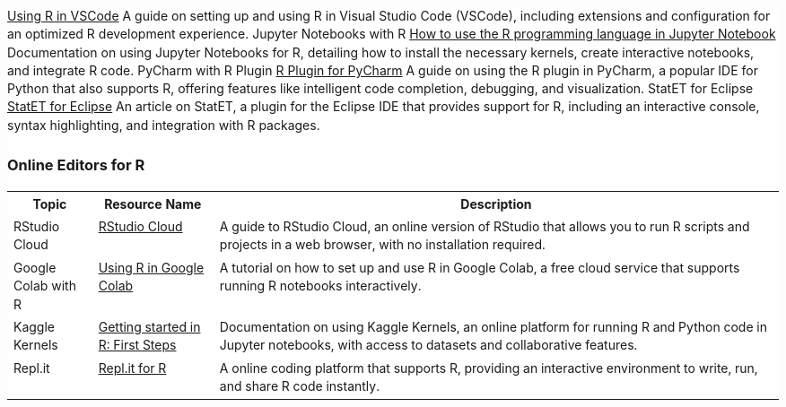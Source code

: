 <td><a href="https://code.visualstudio.com/docs/languages/r">Using R in VSCode</a></td>
<td>A guide on setting up and using R in Visual Studio Code (VSCode), including extensions and configuration for an optimized R development experience.</td>
</tr>
<tr>
<td>Jupyter Notebooks with R</td>
<td><a href="https://docs.anaconda.com/free/navigator/tutorials/r-lang/">How to use the R programming language in Jupyter Notebook</a></td>
<td>Documentation on using Jupyter Notebooks for R, detailing how to install the necessary kernels, create interactive notebooks, and integrate R code.</td>
</tr>
<tr>
<td>PyCharm with R Plugin</td>
<td><a href="https://www.jetbrains.com/help/pycharm/r-plugin-support.html">R Plugin for PyCharm</a></td>
<td>A guide on using the R plugin in PyCharm, a popular IDE for Python that also supports R, offering features like intelligent code completion, debugging, and visualization.</td>
</tr>
<tr>
<td>StatET for Eclipse</td>
<td><a href="https://projects.eclipse.org/projects/tools.statet">StatET for Eclipse</a></td>
<td>An article on StatET, a plugin for the Eclipse IDE that provides support for R, including an interactive console, syntax highlighting, and integration with R packages.</td>
</tr>
</table>

### Online Editors for R
<table width="100%">
<tr>
<th>Topic</th>
<th>Resource Name</th>
<th>Description</th>
</tr>
<tr>
<td>RStudio Cloud</td>
<td><a href="https://www.appsilon.com/post/r-studio-cloud">RStudio Cloud</a></td>
<td>A guide to RStudio Cloud, an online version of RStudio that allows you to run R scripts and projects in a web browser, with no installation required.</td>
</tr>
<tr>
<td>Google Colab with R</td>
<td><a href="https://www.geeksforgeeks.org/how-to-use-r-with-google-colaboratory/">Using R in Google Colab</a></td>
<td>A tutorial on how to set up and use R in Google Colab, a free cloud service that supports running R notebooks interactively.</td>
</tr>
<tr>
<td>Kaggle Kernels</td>
<td><a href="https://www.kaggle.com/code/rtatman/getting-started-in-r-first-steps">Getting started in R: First Steps</a></td>
<td>Documentation on using Kaggle Kernels, an online platform for running R and Python code in Jupyter notebooks, with access to datasets and collaborative features.</td>
</tr>
<tr>
<td>Repl.it</td>
<td><a href="https://replit.com/languages/rlang">Repl.it for R</a></td>
<td>A online coding platform that supports R, providing an interactive environment to write, run, and share R code instantly.</td>
</tr>
</tr>
</table>
